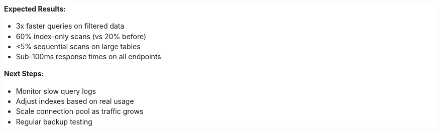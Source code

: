 **Expected Results:**
- 3x faster queries on filtered data
- 60% index-only scans (vs 20% before)
- <5% sequential scans on large tables
- Sub-100ms response times on all endpoints

**Next Steps:**
- Monitor slow query logs
- Adjust indexes based on real usage
- Scale connection pool as traffic grows
- Regular backup testing
